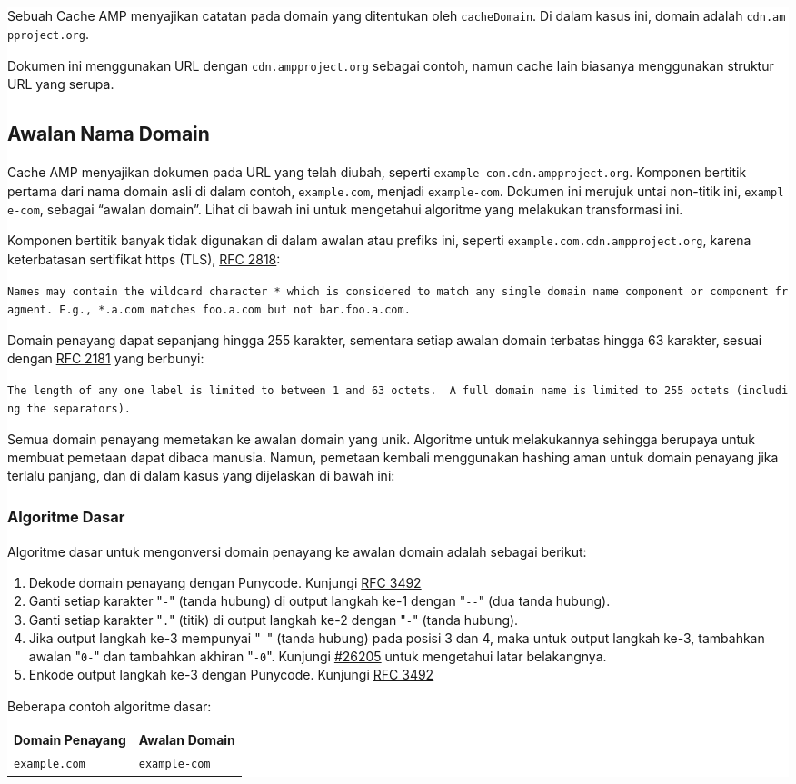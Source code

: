 Sebuah Cache AMP menyajikan catatan pada domain yang ditentukan oleh `cacheDomain`. Di dalam kasus ini, domain adalah `cdn.ampproject.org`.

Dokumen ini menggunakan URL dengan `cdn.ampproject.org` sebagai contoh, namun cache lain biasanya menggunakan struktur URL yang serupa.

## Awalan Nama Domain

Cache AMP menyajikan dokumen pada URL yang telah diubah, seperti `example-com.cdn.ampproject.org`. Komponen bertitik pertama dari nama domain asli di dalam contoh, `example.com`, menjadi `example-com`. Dokumen ini merujuk untai non-titik ini, `example-com`, sebagai “awalan domain”. Lihat di bawah ini untuk mengetahui algoritme yang melakukan transformasi ini.

Komponen bertitik banyak tidak digunakan di dalam awalan atau prefiks ini, seperti `example.com.cdn.ampproject.org`, karena keterbatasan sertifikat https (TLS), [RFC 2818](https://tools.ietf.org/html/rfc2818#section-3.1):

```
Names may contain the wildcard character * which is considered to match any single domain name component or component fragment. E.g., *.a.com matches foo.a.com but not bar.foo.a.com.
```

Domain penayang dapat sepanjang hingga 255 karakter, sementara setiap awalan domain terbatas hingga 63 karakter, sesuai dengan [RFC 2181](https://tools.ietf.org/html/rfc2181#section-11) yang berbunyi:

```
The length of any one label is limited to between 1 and 63 octets.  A full domain name is limited to 255 octets (including the separators).
```

Semua domain penayang memetakan ke awalan domain yang unik. Algoritme untuk melakukannya sehingga berupaya untuk membuat pemetaan dapat dibaca manusia. Namun, pemetaan kembali menggunakan hashing aman untuk domain penayang jika terlalu panjang, dan di dalam kasus yang dijelaskan di bawah ini:

### Algoritme Dasar

Algoritme dasar untuk mengonversi domain penayang ke awalan domain adalah sebagai berikut:

1. Dekode domain penayang dengan Punycode. Kunjungi [RFC 3492](https://tools.ietf.org/html/rfc3492)
2. Ganti setiap karakter "`-`" (tanda hubung) di output langkah ke-1 dengan "`--`" (dua tanda hubung).
3. Ganti setiap karakter "`.`" (titik) di output langkah ke-2 dengan "`-`" (tanda hubung).
4. Jika output langkah ke-3 mempunyai "`-`" (tanda hubung) pada posisi 3 dan 4, maka untuk output langkah ke-3, tambahkan awalan "`0-`" dan tambahkan akhiran "`-0`". Kunjungi [#26205](https://github.com/ampproject/amphtml/issues/26205) untuk mengetahui latar belakangnya.
5. Enkode output langkah ke-3 dengan Punycode. Kunjungi [RFC 3492](https://tools.ietf.org/html/rfc3492)

Beberapa contoh algoritme dasar:

<table>
  <tr>
   <td>
<strong>Domain Penayang</strong>
   </td>
   <td>
<strong>Awalan Domain</strong>
   </td>
  </tr>
  <tr>
   <td>
<code>example.com</code>
   </td>
   <td>
<code>example-com</code>
   </td>
  </tr>